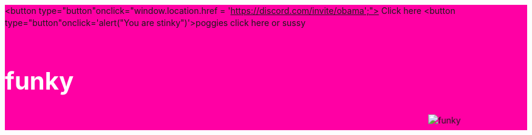 <!DOCTYPE html>
<html>
<head></head>

<body style="background-color:#ff00A4;">

<button type="button"onclick="window.location.href = 'https://discord.com/invite/obama';">
    Click here
</button>
<button type="button"onclick='alert("You are stinky")'>poggies click here or sussy</button>
<h1 style="color:rgb(255, 255, 255);font-size:40px;"><b>funky</b></h1>



<marquee behavior=scroll direction="left" scrollamount="10">
    <img src="https://upload.wikimedia.org/wikipedia/commons/thumb/5/55/President_Barack_Obama%2C_2012_portrait_crop.jpg/1200px-President_Barack_Obama%2C_2012_portrait_crop.jpg" alt="funky" width="600" length="900">
</marquee>

</body>
</html>
